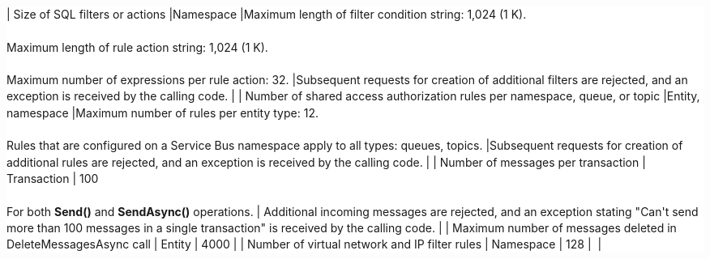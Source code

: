 | Size of SQL filters or actions |Namespace |Maximum length of filter condition string: 1,024 (1 K).<br /><br />Maximum length of rule action string: 1,024 (1 K).<br /><br />Maximum number of expressions per rule action: 32. |Subsequent requests for creation of additional filters are rejected, and an exception is received by the calling code. |
| Number of shared access authorization rules per namespace, queue, or topic |Entity, namespace |Maximum number of rules per entity type: 12. <br /><br /> Rules that are configured on a Service Bus namespace apply to all types: queues, topics. |Subsequent requests for creation of additional rules are rejected, and an exception is received by the calling code. |
| Number of messages per transaction | Transaction | 100 <br /><br /> For both **Send()** and **SendAsync()** operations. | Additional incoming messages are rejected, and an exception stating "Can't send more than 100 messages in a single transaction" is received by the calling code. |
| Maximum number of messages deleted in DeleteMessagesAsync call | Entity | 4000 | 
| Number of virtual network and IP filter rules | Namespace |  128 |&nbsp; |

[Azure portal]: https://portal.azure.com
